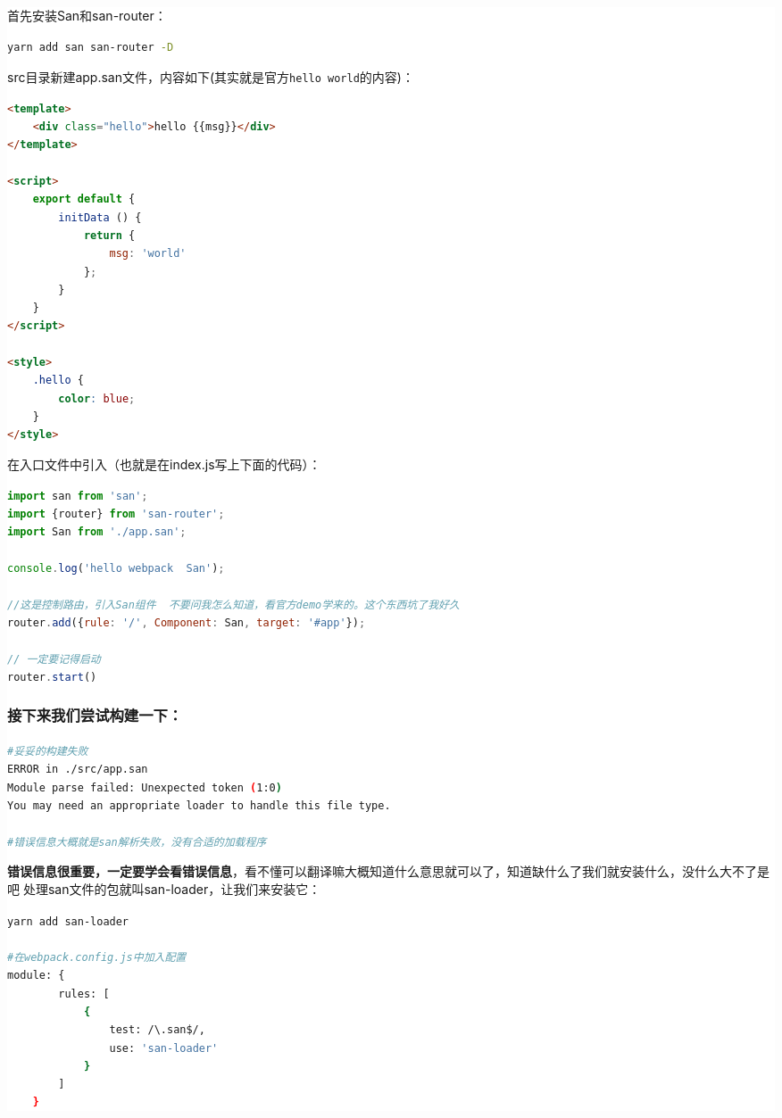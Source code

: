 首先安装San和san-router：
```bash
yarn add san san-router -D
```
src目录新建app.san文件，内容如下(其实就是官方`hello world`的内容)：
```html
<template>
    <div class="hello">hello {{msg}}</div>
</template>

<script>
    export default {
        initData () {
            return {
                msg: 'world'
            };
        }
    }
</script>

<style>
    .hello {
        color: blue;
    }
</style>
```
在入口文件中引入（也就是在index.js写上下面的代码）：
```js
import san from 'san';
import {router} from 'san-router';
import San from './app.san';

console.log('hello webpack  San');

//这是控制路由，引入San组件  不要问我怎么知道，看官方demo学来的。这个东西坑了我好久
router.add({rule: '/', Component: San, target: '#app'});

// 一定要记得启动
router.start()
```

### 接下来我们尝试构建一下：
```bash
#妥妥的构建失败
ERROR in ./src/app.san
Module parse failed: Unexpected token (1:0)
You may need an appropriate loader to handle this file type.

#错误信息大概就是san解析失败，没有合适的加载程序
```
**错误信息很重要，一定要学会看错误信息**，看不懂可以翻译嘛大概知道什么意思就可以了，知道缺什么了我们就安装什么，没什么大不了是吧
处理san文件的包就叫san-loader，让我们来安装它：
```bash
yarn add san-loader

#在webpack.config.js中加入配置
module: {
        rules: [
            {
                test: /\.san$/,
                use: 'san-loader'
            }
        ]
    }
```